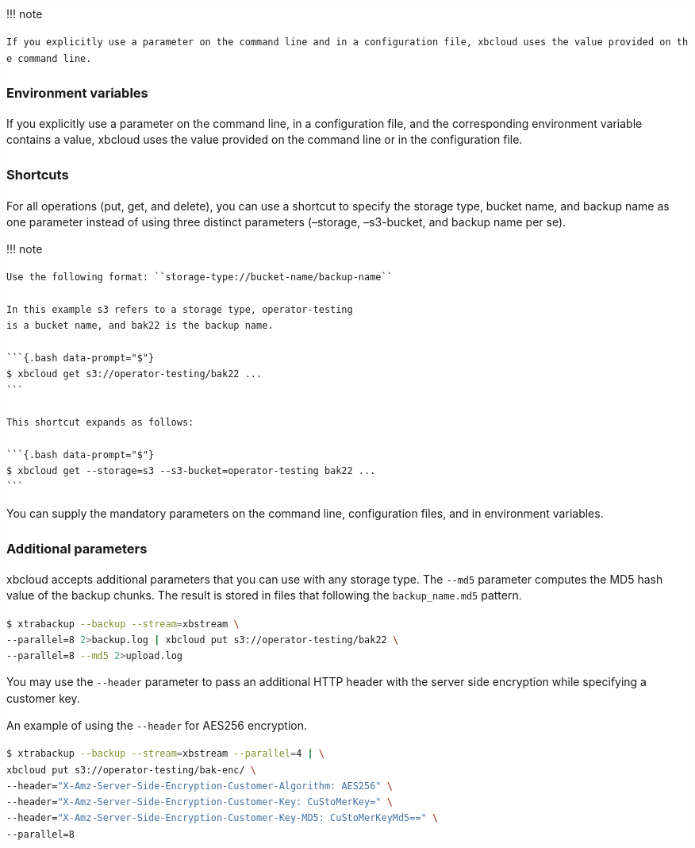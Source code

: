 !!! note

    If you explicitly use a parameter on the command line and in a configuration file, xbcloud uses the value provided on the command line.

### Environment variables

If you explicitly use a parameter on the command line, in a configuration
file, and the corresponding environment variable contains a value, xbcloud
uses the value provided on the command line or in the configuration file.

### Shortcuts

For all operations (put, get, and delete), you can use a shortcut to specify the
storage type, bucket name, and backup name as one parameter instead of using
three distinct parameters (–storage, –s3-bucket, and backup name per se).

!!! note

    Use the following format: ``storage-type://bucket-name/backup-name``

    In this example s3 refers to a storage type, operator-testing 
    is a bucket name, and bak22 is the backup name. 

    ```{.bash data-prompt="$"}
    $ xbcloud get s3://operator-testing/bak22 ...
    ```
    
    This shortcut expands as follows:

    ```{.bash data-prompt="$"}
    $ xbcloud get --storage=s3 --s3-bucket=operator-testing bak22 ...
    ```

You can supply the mandatory parameters on the command line,
configuration files, and in environment variables.

### Additional parameters

xbcloud accepts additional parameters that you can use with any storage
type. The `--md5` parameter computes the MD5 hash value of the backup
chunks. The result is stored in files that following the `backup_name.md5`
pattern.

```{.bash data-prompt="$"}
$ xtrabackup --backup --stream=xbstream \
--parallel=8 2>backup.log | xbcloud put s3://operator-testing/bak22 \
--parallel=8 --md5 2>upload.log
```

You may use the `--header` parameter to pass an additional HTTP
header with the server side encryption while specifying a customer key.

An example of using the ``--header`` for AES256 encryption.

```{.bash data-prompt="$"}
$ xtrabackup --backup --stream=xbstream --parallel=4 | \
xbcloud put s3://operator-testing/bak-enc/ \
--header="X-Amz-Server-Side-Encryption-Customer-Algorithm: AES256" \
--header="X-Amz-Server-Side-Encryption-Customer-Key: CuStoMerKey=" \
--header="X-Amz-Server-Side-Encryption-Customer-Key-MD5: CuStoMerKeyMd5==" \
--parallel=8
```
